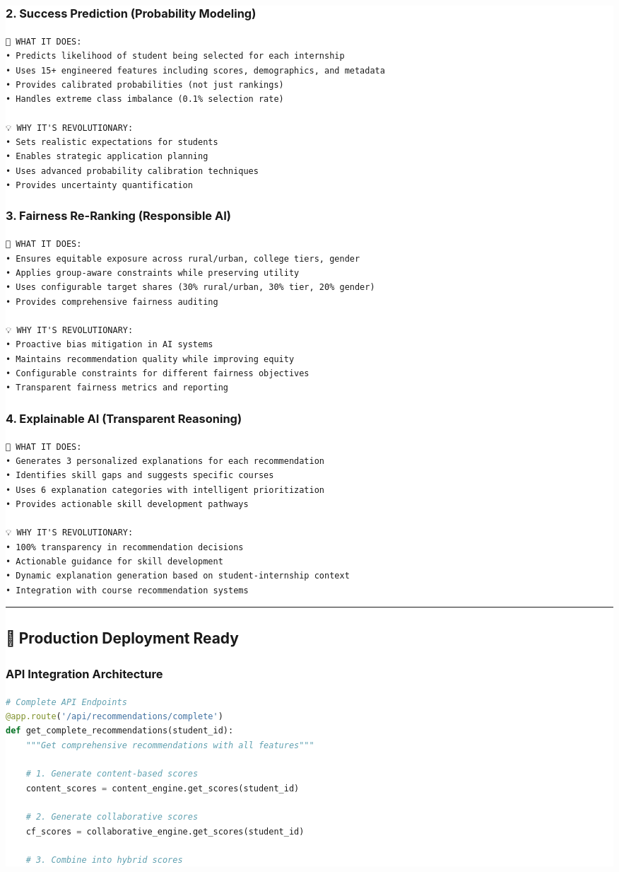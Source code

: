 ### **2. Success Prediction (Probability Modeling)**
```
🎯 WHAT IT DOES:
• Predicts likelihood of student being selected for each internship
• Uses 15+ engineered features including scores, demographics, and metadata
• Provides calibrated probabilities (not just rankings)
• Handles extreme class imbalance (0.1% selection rate)

💡 WHY IT'S REVOLUTIONARY:
• Sets realistic expectations for students
• Enables strategic application planning
• Uses advanced probability calibration techniques
• Provides uncertainty quantification
```

### **3. Fairness Re-Ranking (Responsible AI)**
```
🎯 WHAT IT DOES:
• Ensures equitable exposure across rural/urban, college tiers, gender
• Applies group-aware constraints while preserving utility
• Uses configurable target shares (30% rural/urban, 30% tier, 20% gender)
• Provides comprehensive fairness auditing

💡 WHY IT'S REVOLUTIONARY:
• Proactive bias mitigation in AI systems
• Maintains recommendation quality while improving equity
• Configurable constraints for different fairness objectives
• Transparent fairness metrics and reporting
```

### **4. Explainable AI (Transparent Reasoning)**
```
🎯 WHAT IT DOES:
• Generates 3 personalized explanations for each recommendation
• Identifies skill gaps and suggests specific courses
• Uses 6 explanation categories with intelligent prioritization
• Provides actionable skill development pathways

💡 WHY IT'S REVOLUTIONARY:
• 100% transparency in recommendation decisions
• Actionable guidance for skill development
• Dynamic explanation generation based on student-internship context
• Integration with course recommendation systems
```

---

## 🚀 **Production Deployment Ready**

### **API Integration Architecture**
```python
# Complete API Endpoints
@app.route('/api/recommendations/complete')
def get_complete_recommendations(student_id):
    """Get comprehensive recommendations with all features"""
    
    # 1. Generate content-based scores
    content_scores = content_engine.get_scores(student_id)
    
    # 2. Generate collaborative scores  
    cf_scores = collaborative_engine.get_scores(student_id)
    
    # 3. Combine into hybrid scores
```